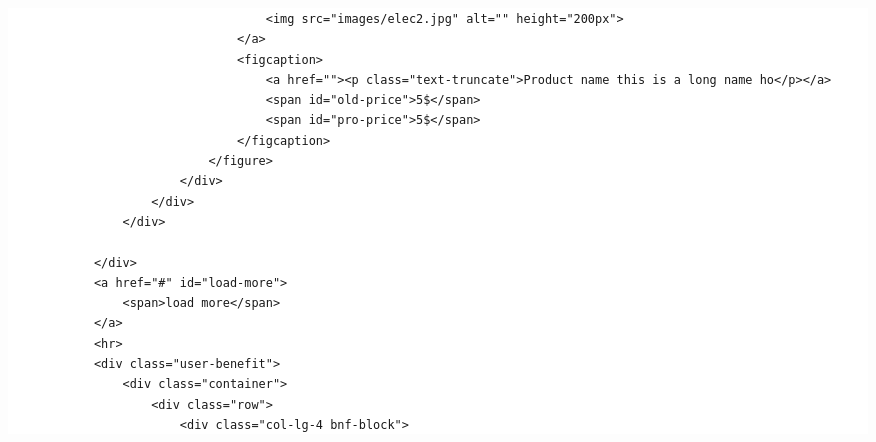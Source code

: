                                         <img src="images/elec2.jpg" alt="" height="200px">
                                    </a>
                                    <figcaption>
                                        <a href=""><p class="text-truncate">Product name this is a long name ho</p></a>
                                        <span id="old-price">5$</span>
                                        <span id="pro-price">5$</span>
                                    </figcaption>
                                </figure>
                            </div>
                        </div>
                    </div>
                
                </div>
                <a href="#" id="load-more">
                    <span>load more</span>
                </a>
                <hr>
                <div class="user-benefit">
                    <div class="container">
                        <div class="row">
                            <div class="col-lg-4 bnf-block">